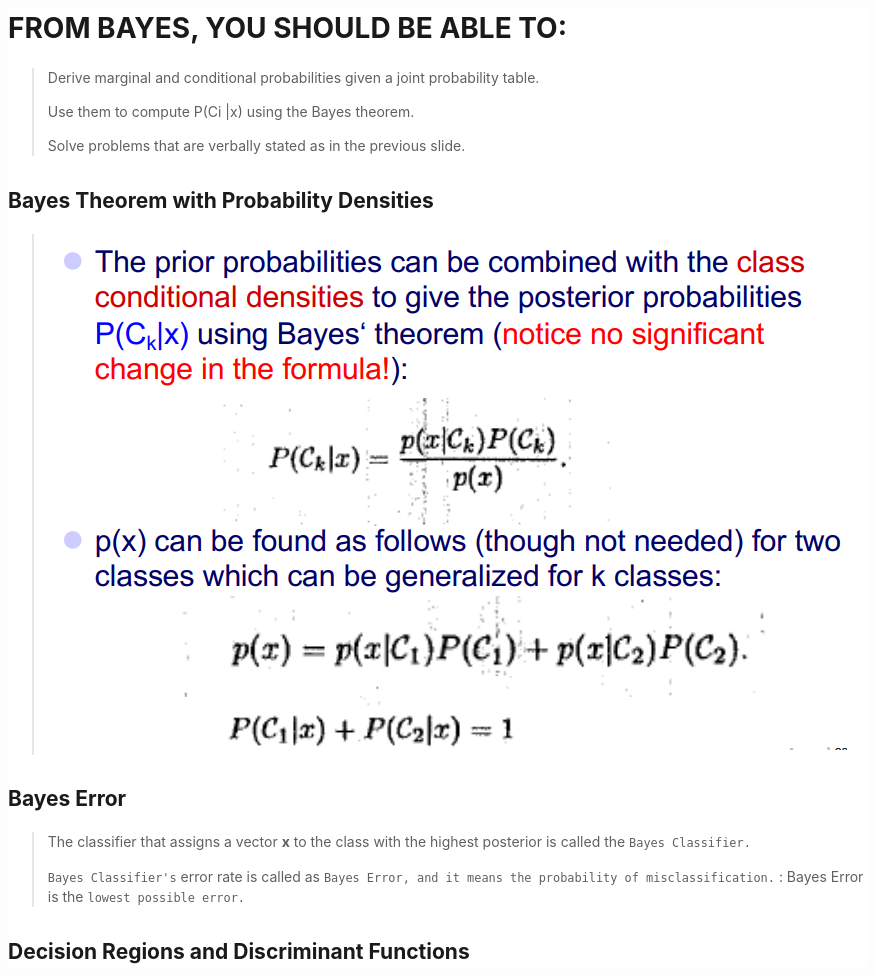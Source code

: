 
# FROM BAYES, YOU SHOULD BE ABLE TO:
> Derive marginal and conditional probabilities given a joint probability table.
>
> Use them to compute P(Ci |x) using the Bayes theorem.
>
> Solve problems that are verbally stated as in the
previous slide.

## Bayes Theorem with Probability Densities
> ![](2023-05-01-11-49-51.png)

## Bayes Error
> The classifier that assigns a vector **x** to the class with the highest posterior is called the `Bayes Classifier.`
>
> `Bayes Classifier's` error rate is called as `Bayes Error, and it means the probability of misclassification.`
> : Bayes Error is the `lowest possible error.`

## Decision Regions and Discriminant Functions